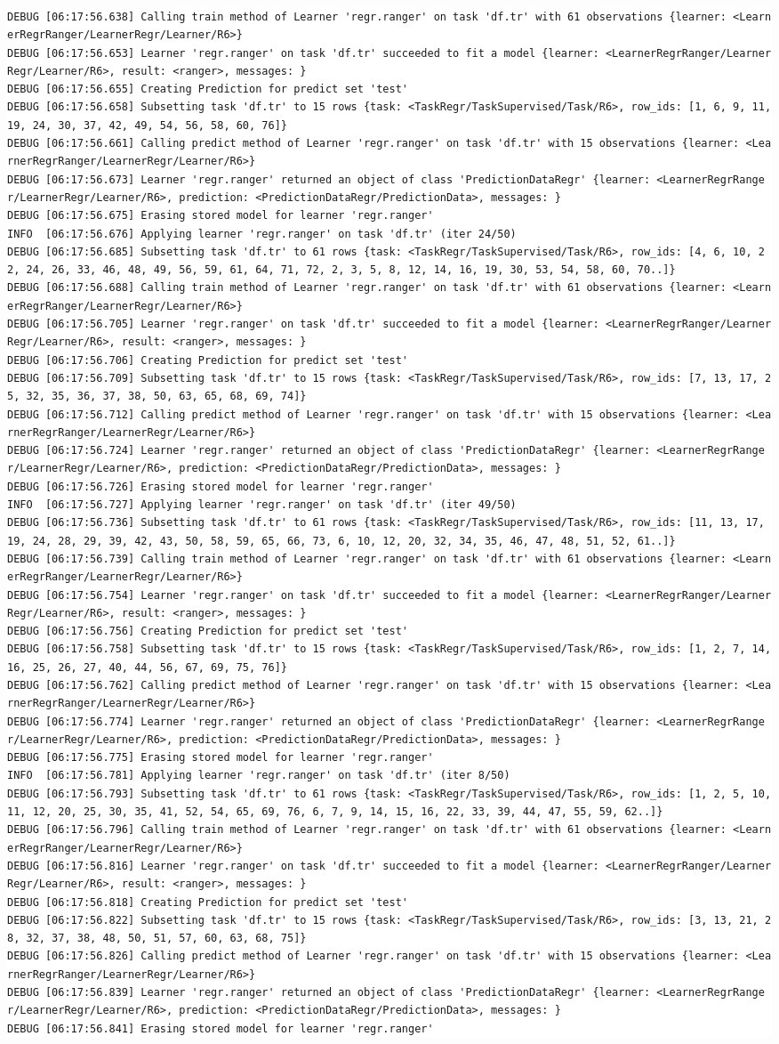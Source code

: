     DEBUG [06:17:56.638] Calling train method of Learner 'regr.ranger' on task 'df.tr' with 61 observations {learner: <LearnerRegrRanger/LearnerRegr/Learner/R6>}
    DEBUG [06:17:56.653] Learner 'regr.ranger' on task 'df.tr' succeeded to fit a model {learner: <LearnerRegrRanger/LearnerRegr/Learner/R6>, result: <ranger>, messages: }
    DEBUG [06:17:56.655] Creating Prediction for predict set 'test' 
    DEBUG [06:17:56.658] Subsetting task 'df.tr' to 15 rows {task: <TaskRegr/TaskSupervised/Task/R6>, row_ids: [1, 6, 9, 11, 19, 24, 30, 37, 42, 49, 54, 56, 58, 60, 76]}
    DEBUG [06:17:56.661] Calling predict method of Learner 'regr.ranger' on task 'df.tr' with 15 observations {learner: <LearnerRegrRanger/LearnerRegr/Learner/R6>}
    DEBUG [06:17:56.673] Learner 'regr.ranger' returned an object of class 'PredictionDataRegr' {learner: <LearnerRegrRanger/LearnerRegr/Learner/R6>, prediction: <PredictionDataRegr/PredictionData>, messages: }
    DEBUG [06:17:56.675] Erasing stored model for learner 'regr.ranger' 
    INFO  [06:17:56.676] Applying learner 'regr.ranger' on task 'df.tr' (iter 24/50) 
    DEBUG [06:17:56.685] Subsetting task 'df.tr' to 61 rows {task: <TaskRegr/TaskSupervised/Task/R6>, row_ids: [4, 6, 10, 22, 24, 26, 33, 46, 48, 49, 56, 59, 61, 64, 71, 72, 2, 3, 5, 8, 12, 14, 16, 19, 30, 53, 54, 58, 60, 70..]}
    DEBUG [06:17:56.688] Calling train method of Learner 'regr.ranger' on task 'df.tr' with 61 observations {learner: <LearnerRegrRanger/LearnerRegr/Learner/R6>}
    DEBUG [06:17:56.705] Learner 'regr.ranger' on task 'df.tr' succeeded to fit a model {learner: <LearnerRegrRanger/LearnerRegr/Learner/R6>, result: <ranger>, messages: }
    DEBUG [06:17:56.706] Creating Prediction for predict set 'test' 
    DEBUG [06:17:56.709] Subsetting task 'df.tr' to 15 rows {task: <TaskRegr/TaskSupervised/Task/R6>, row_ids: [7, 13, 17, 25, 32, 35, 36, 37, 38, 50, 63, 65, 68, 69, 74]}
    DEBUG [06:17:56.712] Calling predict method of Learner 'regr.ranger' on task 'df.tr' with 15 observations {learner: <LearnerRegrRanger/LearnerRegr/Learner/R6>}
    DEBUG [06:17:56.724] Learner 'regr.ranger' returned an object of class 'PredictionDataRegr' {learner: <LearnerRegrRanger/LearnerRegr/Learner/R6>, prediction: <PredictionDataRegr/PredictionData>, messages: }
    DEBUG [06:17:56.726] Erasing stored model for learner 'regr.ranger' 
    INFO  [06:17:56.727] Applying learner 'regr.ranger' on task 'df.tr' (iter 49/50) 
    DEBUG [06:17:56.736] Subsetting task 'df.tr' to 61 rows {task: <TaskRegr/TaskSupervised/Task/R6>, row_ids: [11, 13, 17, 19, 24, 28, 29, 39, 42, 43, 50, 58, 59, 65, 66, 73, 6, 10, 12, 20, 32, 34, 35, 46, 47, 48, 51, 52, 61..]}
    DEBUG [06:17:56.739] Calling train method of Learner 'regr.ranger' on task 'df.tr' with 61 observations {learner: <LearnerRegrRanger/LearnerRegr/Learner/R6>}
    DEBUG [06:17:56.754] Learner 'regr.ranger' on task 'df.tr' succeeded to fit a model {learner: <LearnerRegrRanger/LearnerRegr/Learner/R6>, result: <ranger>, messages: }
    DEBUG [06:17:56.756] Creating Prediction for predict set 'test' 
    DEBUG [06:17:56.758] Subsetting task 'df.tr' to 15 rows {task: <TaskRegr/TaskSupervised/Task/R6>, row_ids: [1, 2, 7, 14, 16, 25, 26, 27, 40, 44, 56, 67, 69, 75, 76]}
    DEBUG [06:17:56.762] Calling predict method of Learner 'regr.ranger' on task 'df.tr' with 15 observations {learner: <LearnerRegrRanger/LearnerRegr/Learner/R6>}
    DEBUG [06:17:56.774] Learner 'regr.ranger' returned an object of class 'PredictionDataRegr' {learner: <LearnerRegrRanger/LearnerRegr/Learner/R6>, prediction: <PredictionDataRegr/PredictionData>, messages: }
    DEBUG [06:17:56.775] Erasing stored model for learner 'regr.ranger' 
    INFO  [06:17:56.781] Applying learner 'regr.ranger' on task 'df.tr' (iter 8/50) 
    DEBUG [06:17:56.793] Subsetting task 'df.tr' to 61 rows {task: <TaskRegr/TaskSupervised/Task/R6>, row_ids: [1, 2, 5, 10, 11, 12, 20, 25, 30, 35, 41, 52, 54, 65, 69, 76, 6, 7, 9, 14, 15, 16, 22, 33, 39, 44, 47, 55, 59, 62..]}
    DEBUG [06:17:56.796] Calling train method of Learner 'regr.ranger' on task 'df.tr' with 61 observations {learner: <LearnerRegrRanger/LearnerRegr/Learner/R6>}
    DEBUG [06:17:56.816] Learner 'regr.ranger' on task 'df.tr' succeeded to fit a model {learner: <LearnerRegrRanger/LearnerRegr/Learner/R6>, result: <ranger>, messages: }
    DEBUG [06:17:56.818] Creating Prediction for predict set 'test' 
    DEBUG [06:17:56.822] Subsetting task 'df.tr' to 15 rows {task: <TaskRegr/TaskSupervised/Task/R6>, row_ids: [3, 13, 21, 28, 32, 37, 38, 48, 50, 51, 57, 60, 63, 68, 75]}
    DEBUG [06:17:56.826] Calling predict method of Learner 'regr.ranger' on task 'df.tr' with 15 observations {learner: <LearnerRegrRanger/LearnerRegr/Learner/R6>}
    DEBUG [06:17:56.839] Learner 'regr.ranger' returned an object of class 'PredictionDataRegr' {learner: <LearnerRegrRanger/LearnerRegr/Learner/R6>, prediction: <PredictionDataRegr/PredictionData>, messages: }
    DEBUG [06:17:56.841] Erasing stored model for learner 'regr.ranger' 